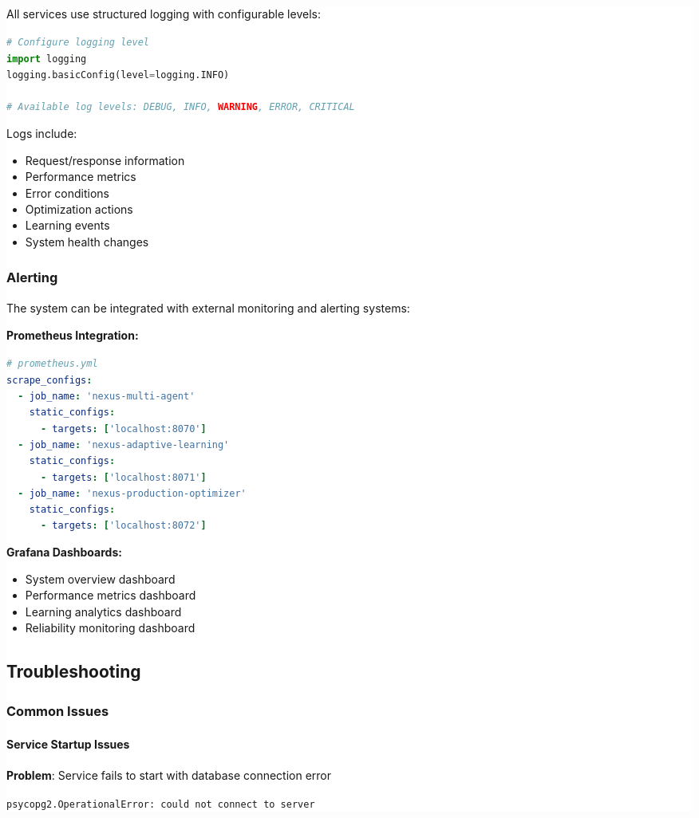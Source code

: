 All services use structured logging with configurable levels:

```python
# Configure logging level
import logging
logging.basicConfig(level=logging.INFO)

# Available log levels: DEBUG, INFO, WARNING, ERROR, CRITICAL
```

Logs include:
- Request/response information
- Performance metrics
- Error conditions
- Optimization actions
- Learning events
- System health changes

### Alerting

The system can be integrated with external monitoring and alerting systems:

**Prometheus Integration:**
```yaml
# prometheus.yml
scrape_configs:
  - job_name: 'nexus-multi-agent'
    static_configs:
      - targets: ['localhost:8070']
  - job_name: 'nexus-adaptive-learning'
    static_configs:
      - targets: ['localhost:8071']
  - job_name: 'nexus-production-optimizer'
    static_configs:
      - targets: ['localhost:8072']
```

**Grafana Dashboards:**
- System overview dashboard
- Performance metrics dashboard
- Learning analytics dashboard
- Reliability monitoring dashboard

## Troubleshooting

### Common Issues

#### Service Startup Issues

**Problem**: Service fails to start with database connection error
```
psycopg2.OperationalError: could not connect to server
```
